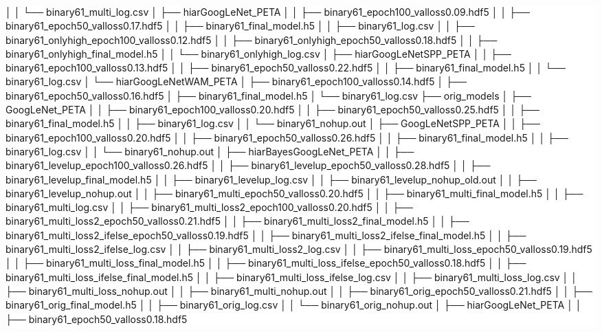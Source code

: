 │   │   └── binary61_multi_log.csv
│   ├── hiarGoogLeNet_PETA
│   │   ├── binary61_epoch100_valloss0.09.hdf5
│   │   ├── binary61_epoch50_valloss0.17.hdf5
│   │   ├── binary61_final_model.h5
│   │   ├── binary61_log.csv
│   │   ├── binary61_onlyhigh_epoch100_valloss0.12.hdf5
│   │   ├── binary61_onlyhigh_epoch50_valloss0.18.hdf5
│   │   ├── binary61_onlyhigh_final_model.h5
│   │   └── binary61_onlyhigh_log.csv
│   ├── hiarGoogLeNetSPP_PETA
│   │   ├── binary61_epoch100_valloss0.13.hdf5
│   │   ├── binary61_epoch50_valloss0.22.hdf5
│   │   ├── binary61_final_model.h5
│   │   └── binary61_log.csv
│   └── hiarGoogLeNetWAM_PETA
│       ├── binary61_epoch100_valloss0.14.hdf5
│       ├── binary61_epoch50_valloss0.16.hdf5
│       ├── binary61_final_model.h5
│       └── binary61_log.csv
├── orig_models
│   ├── GoogLeNet_PETA
│   │   ├── binary61_epoch100_valloss0.20.hdf5
│   │   ├── binary61_epoch50_valloss0.25.hdf5
│   │   ├── binary61_final_model.h5
│   │   ├── binary61_log.csv
│   │   └── binary61_nohup.out
│   ├── GoogLeNetSPP_PETA
│   │   ├── binary61_epoch100_valloss0.20.hdf5
│   │   ├── binary61_epoch50_valloss0.26.hdf5
│   │   ├── binary61_final_model.h5
│   │   ├── binary61_log.csv
│   │   └── binary61_nohup.out
│   ├── hiarBayesGoogLeNet_PETA
│   │   ├── binary61_levelup_epoch100_valloss0.26.hdf5
│   │   ├── binary61_levelup_epoch50_valloss0.28.hdf5
│   │   ├── binary61_levelup_final_model.h5
│   │   ├── binary61_levelup_log.csv
│   │   ├── binary61_levelup_nohup_old.out
│   │   ├── binary61_levelup_nohup.out
│   │   ├── binary61_multi_epoch50_valloss0.20.hdf5
│   │   ├── binary61_multi_final_model.h5
│   │   ├── binary61_multi_log.csv
│   │   ├── binary61_multi_loss2_epoch100_valloss0.20.hdf5
│   │   ├── binary61_multi_loss2_epoch50_valloss0.21.hdf5
│   │   ├── binary61_multi_loss2_final_model.h5
│   │   ├── binary61_multi_loss2_ifelse_epoch50_valloss0.19.hdf5
│   │   ├── binary61_multi_loss2_ifelse_final_model.h5
│   │   ├── binary61_multi_loss2_ifelse_log.csv
│   │   ├── binary61_multi_loss2_log.csv
│   │   ├── binary61_multi_loss_epoch50_valloss0.19.hdf5
│   │   ├── binary61_multi_loss_final_model.h5
│   │   ├── binary61_multi_loss_ifelse_epoch50_valloss0.18.hdf5
│   │   ├── binary61_multi_loss_ifelse_final_model.h5
│   │   ├── binary61_multi_loss_ifelse_log.csv
│   │   ├── binary61_multi_loss_log.csv
│   │   ├── binary61_multi_loss_nohup.out
│   │   ├── binary61_multi_nohup.out
│   │   ├── binary61_orig_epoch50_valloss0.21.hdf5
│   │   ├── binary61_orig_final_model.h5
│   │   ├── binary61_orig_log.csv
│   │   └── binary61_orig_nohup.out
│   ├── hiarGoogLeNet_PETA
│   │   ├── binary61_epoch50_valloss0.18.hdf5